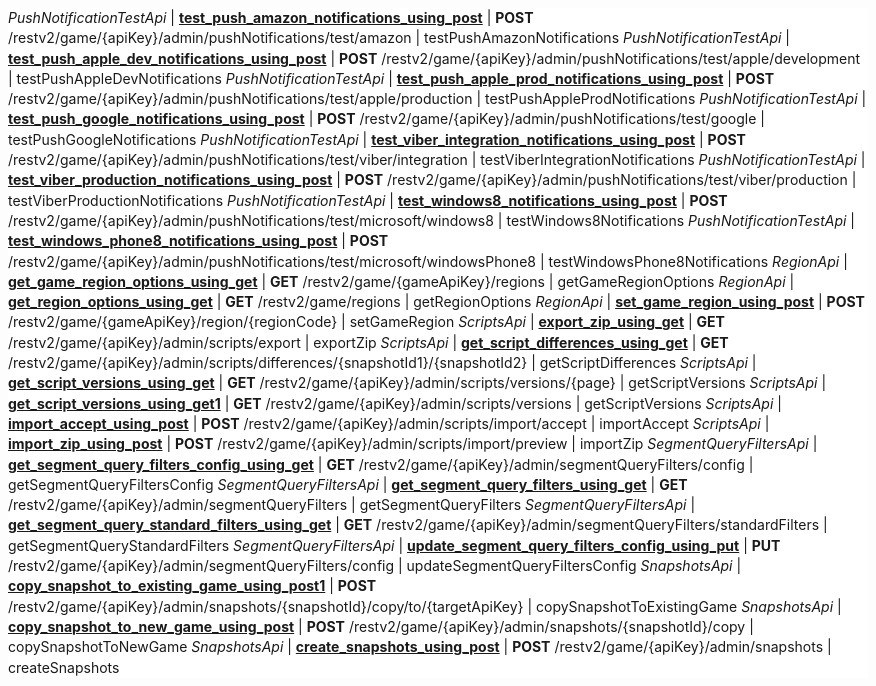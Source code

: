 *PushNotificationTestApi* | [**test_push_amazon_notifications_using_post**](docs/PushNotificationTestApi.md#test_push_amazon_notifications_using_post) | **POST** /restv2/game/{apiKey}/admin/pushNotifications/test/amazon | testPushAmazonNotifications
*PushNotificationTestApi* | [**test_push_apple_dev_notifications_using_post**](docs/PushNotificationTestApi.md#test_push_apple_dev_notifications_using_post) | **POST** /restv2/game/{apiKey}/admin/pushNotifications/test/apple/development | testPushAppleDevNotifications
*PushNotificationTestApi* | [**test_push_apple_prod_notifications_using_post**](docs/PushNotificationTestApi.md#test_push_apple_prod_notifications_using_post) | **POST** /restv2/game/{apiKey}/admin/pushNotifications/test/apple/production | testPushAppleProdNotifications
*PushNotificationTestApi* | [**test_push_google_notifications_using_post**](docs/PushNotificationTestApi.md#test_push_google_notifications_using_post) | **POST** /restv2/game/{apiKey}/admin/pushNotifications/test/google | testPushGoogleNotifications
*PushNotificationTestApi* | [**test_viber_integration_notifications_using_post**](docs/PushNotificationTestApi.md#test_viber_integration_notifications_using_post) | **POST** /restv2/game/{apiKey}/admin/pushNotifications/test/viber/integration | testViberIntegrationNotifications
*PushNotificationTestApi* | [**test_viber_production_notifications_using_post**](docs/PushNotificationTestApi.md#test_viber_production_notifications_using_post) | **POST** /restv2/game/{apiKey}/admin/pushNotifications/test/viber/production | testViberProductionNotifications
*PushNotificationTestApi* | [**test_windows8_notifications_using_post**](docs/PushNotificationTestApi.md#test_windows8_notifications_using_post) | **POST** /restv2/game/{apiKey}/admin/pushNotifications/test/microsoft/windows8 | testWindows8Notifications
*PushNotificationTestApi* | [**test_windows_phone8_notifications_using_post**](docs/PushNotificationTestApi.md#test_windows_phone8_notifications_using_post) | **POST** /restv2/game/{apiKey}/admin/pushNotifications/test/microsoft/windowsPhone8 | testWindowsPhone8Notifications
*RegionApi* | [**get_game_region_options_using_get**](docs/RegionApi.md#get_game_region_options_using_get) | **GET** /restv2/game/{gameApiKey}/regions | getGameRegionOptions
*RegionApi* | [**get_region_options_using_get**](docs/RegionApi.md#get_region_options_using_get) | **GET** /restv2/game/regions | getRegionOptions
*RegionApi* | [**set_game_region_using_post**](docs/RegionApi.md#set_game_region_using_post) | **POST** /restv2/game/{gameApiKey}/region/{regionCode} | setGameRegion
*ScriptsApi* | [**export_zip_using_get**](docs/ScriptsApi.md#export_zip_using_get) | **GET** /restv2/game/{apiKey}/admin/scripts/export | exportZip
*ScriptsApi* | [**get_script_differences_using_get**](docs/ScriptsApi.md#get_script_differences_using_get) | **GET** /restv2/game/{apiKey}/admin/scripts/differences/{snapshotId1}/{snapshotId2} | getScriptDifferences
*ScriptsApi* | [**get_script_versions_using_get**](docs/ScriptsApi.md#get_script_versions_using_get) | **GET** /restv2/game/{apiKey}/admin/scripts/versions/{page} | getScriptVersions
*ScriptsApi* | [**get_script_versions_using_get1**](docs/ScriptsApi.md#get_script_versions_using_get1) | **GET** /restv2/game/{apiKey}/admin/scripts/versions | getScriptVersions
*ScriptsApi* | [**import_accept_using_post**](docs/ScriptsApi.md#import_accept_using_post) | **POST** /restv2/game/{apiKey}/admin/scripts/import/accept | importAccept
*ScriptsApi* | [**import_zip_using_post**](docs/ScriptsApi.md#import_zip_using_post) | **POST** /restv2/game/{apiKey}/admin/scripts/import/preview | importZip
*SegmentQueryFiltersApi* | [**get_segment_query_filters_config_using_get**](docs/SegmentQueryFiltersApi.md#get_segment_query_filters_config_using_get) | **GET** /restv2/game/{apiKey}/admin/segmentQueryFilters/config | getSegmentQueryFiltersConfig
*SegmentQueryFiltersApi* | [**get_segment_query_filters_using_get**](docs/SegmentQueryFiltersApi.md#get_segment_query_filters_using_get) | **GET** /restv2/game/{apiKey}/admin/segmentQueryFilters | getSegmentQueryFilters
*SegmentQueryFiltersApi* | [**get_segment_query_standard_filters_using_get**](docs/SegmentQueryFiltersApi.md#get_segment_query_standard_filters_using_get) | **GET** /restv2/game/{apiKey}/admin/segmentQueryFilters/standardFilters | getSegmentQueryStandardFilters
*SegmentQueryFiltersApi* | [**update_segment_query_filters_config_using_put**](docs/SegmentQueryFiltersApi.md#update_segment_query_filters_config_using_put) | **PUT** /restv2/game/{apiKey}/admin/segmentQueryFilters/config | updateSegmentQueryFiltersConfig
*SnapshotsApi* | [**copy_snapshot_to_existing_game_using_post1**](docs/SnapshotsApi.md#copy_snapshot_to_existing_game_using_post1) | **POST** /restv2/game/{apiKey}/admin/snapshots/{snapshotId}/copy/to/{targetApiKey} | copySnapshotToExistingGame
*SnapshotsApi* | [**copy_snapshot_to_new_game_using_post**](docs/SnapshotsApi.md#copy_snapshot_to_new_game_using_post) | **POST** /restv2/game/{apiKey}/admin/snapshots/{snapshotId}/copy | copySnapshotToNewGame
*SnapshotsApi* | [**create_snapshots_using_post**](docs/SnapshotsApi.md#create_snapshots_using_post) | **POST** /restv2/game/{apiKey}/admin/snapshots | createSnapshots